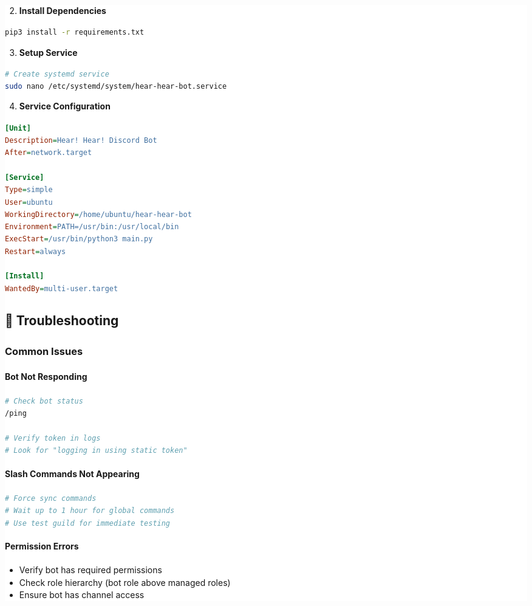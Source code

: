 2. **Install Dependencies**
```bash
pip3 install -r requirements.txt
```

3. **Setup Service**
```bash
# Create systemd service
sudo nano /etc/systemd/system/hear-hear-bot.service
```

4. **Service Configuration**
```ini
[Unit]
Description=Hear! Hear! Discord Bot
After=network.target

[Service]
Type=simple
User=ubuntu
WorkingDirectory=/home/ubuntu/hear-hear-bot
Environment=PATH=/usr/bin:/usr/local/bin
ExecStart=/usr/bin/python3 main.py
Restart=always

[Install]
WantedBy=multi-user.target
```

## 🐛 Troubleshooting

### Common Issues

#### Bot Not Responding
```bash
# Check bot status
/ping

# Verify token in logs
# Look for "logging in using static token"
```

#### Slash Commands Not Appearing
```bash
# Force sync commands
# Wait up to 1 hour for global commands
# Use test guild for immediate testing
```

#### Permission Errors
- Verify bot has required permissions
- Check role hierarchy (bot role above managed roles)
- Ensure bot has channel access
